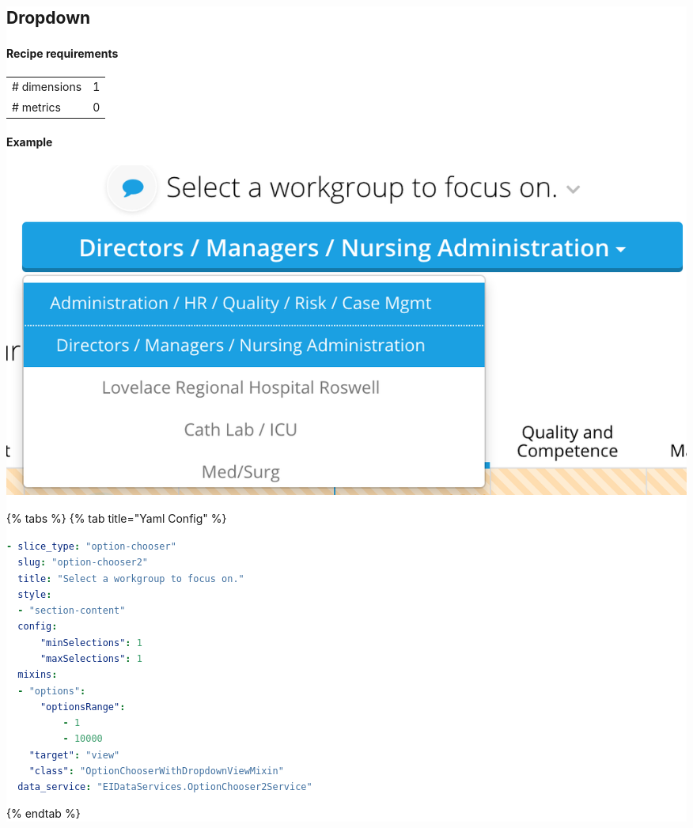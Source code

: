 ## Dropdown

#### Recipe requirements

|  |  |
| :--- | :--- |
|  \# dimensions | 1 |
|  \# metrics | 0 |

#### Example

![Option chooser dropdown flavor](../../.gitbook/assets/optionchooser-dropdown.png)

{% tabs %}
{% tab title="Yaml Config" %}
```yaml
- slice_type: "option-chooser"
  slug: "option-chooser2"
  title: "Select a workgroup to focus on."
  style:
  - "section-content"
  config:
      "minSelections": 1
      "maxSelections": 1
  mixins:
  - "options":
      "optionsRange":
          - 1
          - 10000
    "target": "view"
    "class": "OptionChooserWithDropdownViewMixin"
  data_service: "EIDataServices.OptionChooser2Service"
```
{% endtab %}
